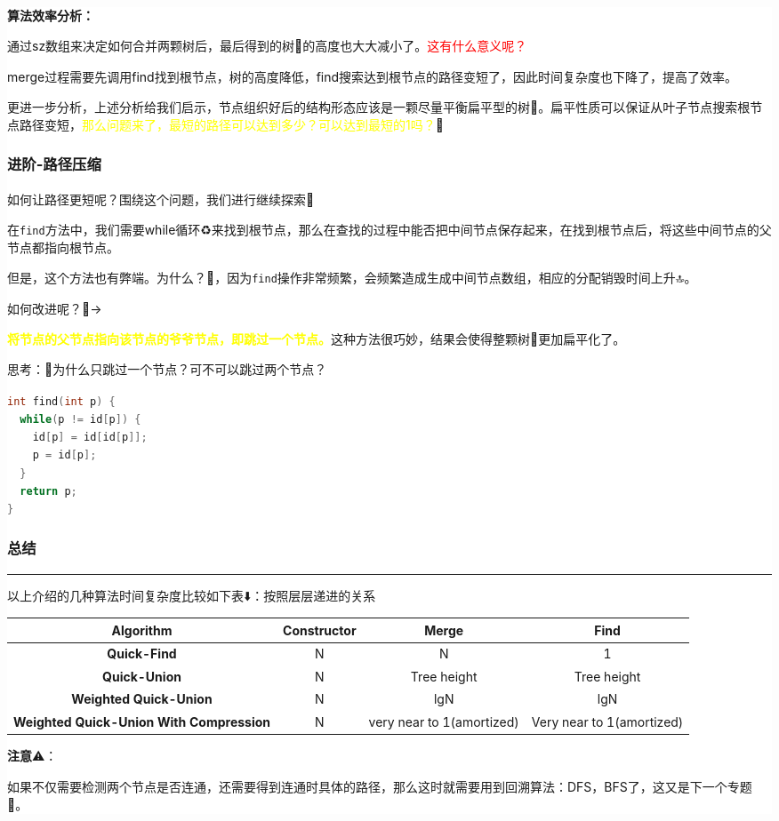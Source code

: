 **算法效率分析：**

通过sz数组来决定如何合并两颗树后，最后得到的树🌲的高度也大大减小了。<font color="red">这有什么意义呢？</font>

merge过程需要先调用find找到根节点，树的高度降低，find搜索达到根节点的路径变短了，因此时间复杂度也下降了，提高了效率。

更进一步分析，上述分析给我们启示，节点组织好后的结构形态应该是一颗尽量平衡扁平型的树🌲。扁平性质可以保证从叶子节点搜索根节点路径变短，<font color="yellow">那么问题来了，最短的路径可以达到多少？可以达到最短的1吗？</font>🤔



### 进阶-路径压缩

如何让路径更短呢？围绕这个问题，我们进行继续探索🤔

在`find`方法中，我们需要while循环♻️来找到根节点，那么在查找的过程中能否把中间节点保存起来，在找到根节点后，将这些中间节点的父节点都指向根节点。

但是，这个方法也有弊端。为什么？🤔，因为`find`操作非常频繁，会频繁造成生成中间节点数组，相应的分配销毁时间上升🔝。

如何改进呢？🤔->

<font color="yellow">**将节点的父节点指向该节点的爷爷节点，即跳过一个节点。**</font>这种方法很巧妙，结果会使得整颗树🌲更加扁平化了。

思考：🤔为什么只跳过一个节点？可不可以跳过两个节点？

```cpp
int find(int p) {
  while(p != id[p]) {
    id[p] = id[id[p]];
    p = id[p];
  }
  return p;
}
```





### 总结

---



以上介绍的几种算法时间复杂度比较如下表⬇️：按照层层递进的关系

|Algorithm|Constructor| Merge | Find|
|:---:|:----:|:----:|:---:|
|**Quick-Find**|N|N|1|
|**Quick-Union**|N|Tree height|Tree height|
|**Weighted Quick-Union**|N|lgN|lgN|
|**Weighted Quick-Union With Compression**|N|very near to 1(amortized)|Very near to 1(amortized)|



**注意**⚠️：

如果不仅需要检测两个节点是否连通，还需要得到连通时具体的路径，那么这时就需要用到回溯算法：DFS，BFS了，这又是下一个专题🧱。
